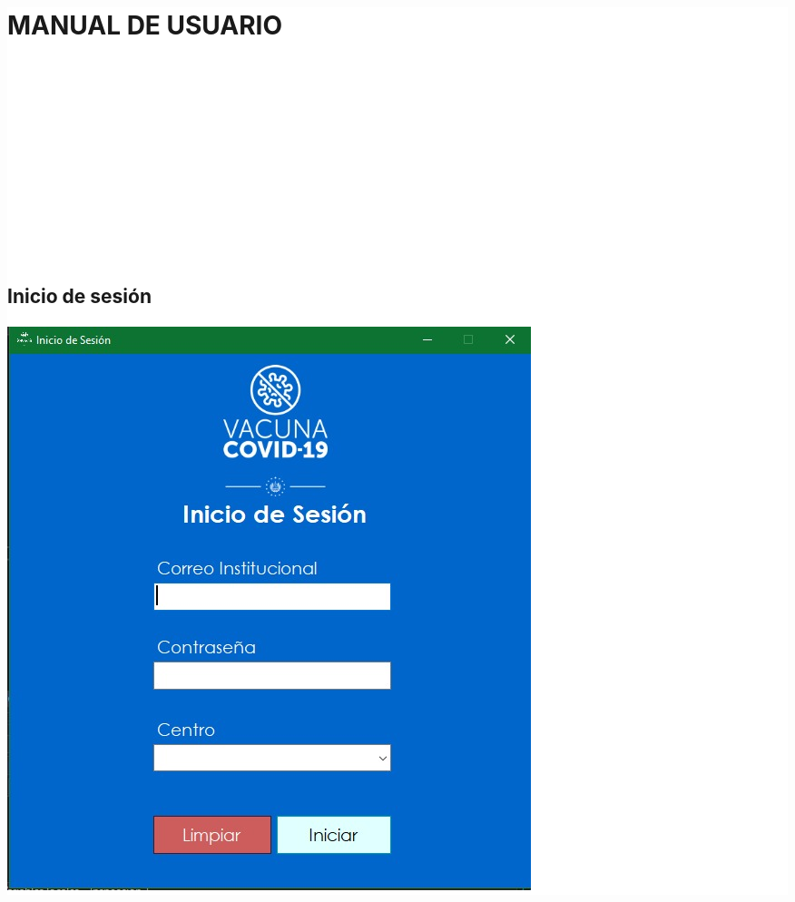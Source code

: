 # MANUAL DE USUARIO

<p align="center">
   <img src="images/logo.PNG">
</p>

#

## Inicio de sesión  

![](images/1.jpeg)
